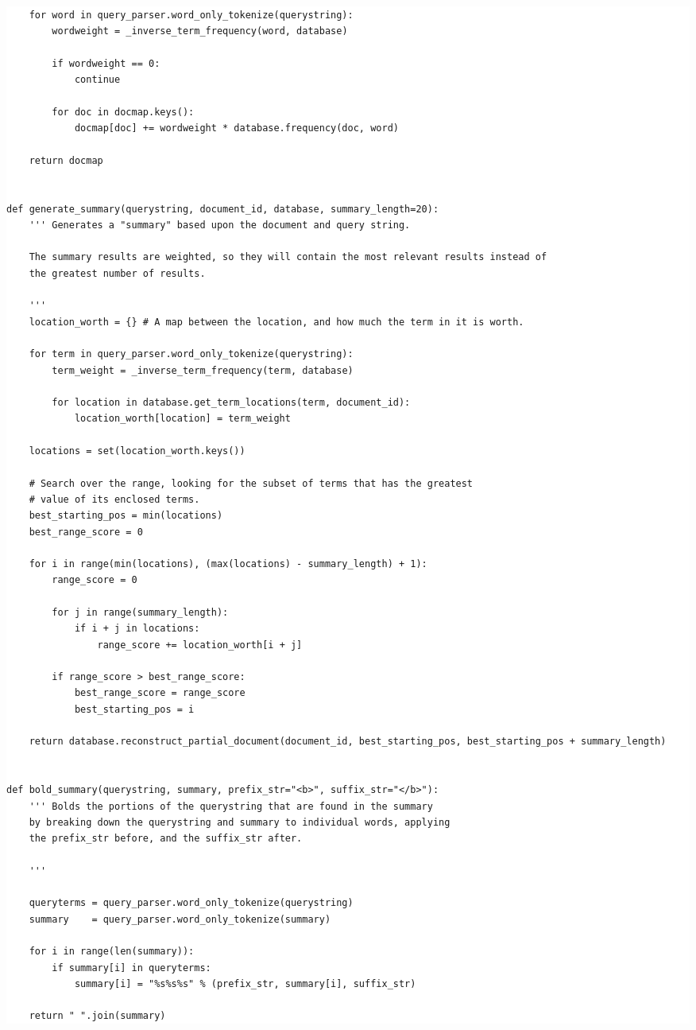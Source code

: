 		for word in query_parser.word_only_tokenize(querystring):
			wordweight = _inverse_term_frequency(word, database)
		
			if wordweight == 0:
				continue
		
			for doc in docmap.keys():
				docmap[doc] += wordweight * database.frequency(doc, word)
			
		return docmap


	def generate_summary(querystring, document_id, database, summary_length=20):
		''' Generates a "summary" based upon the document and query string. 
	
		The summary results are weighted, so they will contain the most relevant results instead of 
		the greatest number of results.
	
		'''
		location_worth = {} # A map between the location, and how much the term in it is worth.
	
		for term in query_parser.word_only_tokenize(querystring):
			term_weight = _inverse_term_frequency(term, database)
		
			for location in database.get_term_locations(term, document_id):
				location_worth[location] = term_weight
	
		locations = set(location_worth.keys())
	
		# Search over the range, looking for the subset of terms that has the greatest
		# value of its enclosed terms.
		best_starting_pos = min(locations)
		best_range_score = 0
	
		for i in range(min(locations), (max(locations) - summary_length) + 1):
			range_score = 0
		
			for j in range(summary_length):
				if i + j in locations:
					range_score += location_worth[i + j]
		
			if range_score > best_range_score:
				best_range_score = range_score
				best_starting_pos = i
			
		return database.reconstruct_partial_document(document_id, best_starting_pos, best_starting_pos + summary_length)
	

	def bold_summary(querystring, summary, prefix_str="<b>", suffix_str="</b>"):
		''' Bolds the portions of the querystring that are found in the summary
		by breaking down the querystring and summary to individual words, applying 
		the prefix_str before, and the suffix_str after.
	
		'''

		queryterms = query_parser.word_only_tokenize(querystring)
		summary    = query_parser.word_only_tokenize(summary)
	
		for i in range(len(summary)):
			if summary[i] in queryterms:
				summary[i] = "%s%s%s" % (prefix_str, summary[i], suffix_str)
	
		return " ".join(summary)

